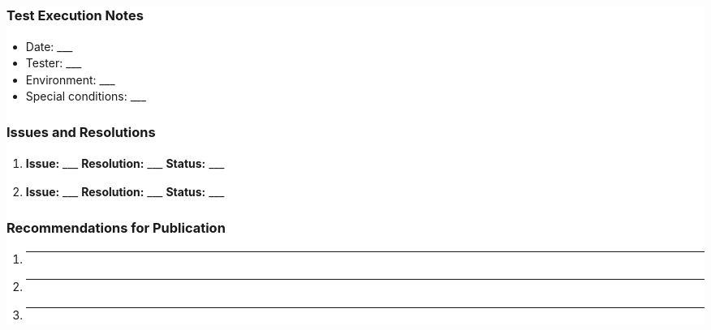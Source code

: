 ### Test Execution Notes
- Date: ___
- Tester: ___
- Environment: ___
- Special conditions: ___

### Issues and Resolutions
1. **Issue:** ___
   **Resolution:** ___
   **Status:** ___

2. **Issue:** ___
   **Resolution:** ___
   **Status:** ___

### Recommendations for Publication
1. ___
2. ___
3. ___
